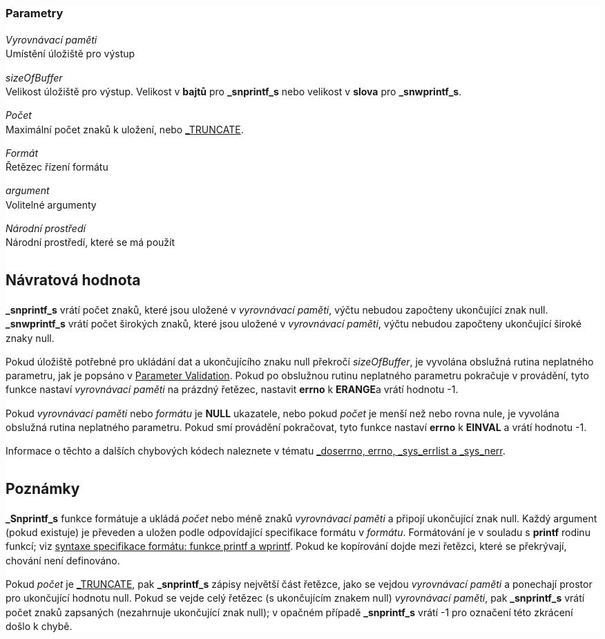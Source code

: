 ### <a name="parameters"></a>Parametry

*Vyrovnávací paměti*<br/>
Umístění úložiště pro výstup

*sizeOfBuffer*<br/>
Velikost úložiště pro výstup. Velikost v **bajtů** pro **_snprintf_s** nebo velikost v **slova** pro **_snwprintf_s**.

*Počet*<br/>
Maximální počet znaků k uložení, nebo [_TRUNCATE](../../c-runtime-library/truncate.md).

*Formát*<br/>
Řetězec řízení formátu

*argument*<br/>
Volitelné argumenty

*Národní prostředí*<br/>
Národní prostředí, které se má použít

## <a name="return-value"></a>Návratová hodnota

**_snprintf_s** vrátí počet znaků, které jsou uložené v *vyrovnávací paměti*, výčtu nebudou započteny ukončující znak null. **_snwprintf_s** vrátí počet širokých znaků, které jsou uložené v *vyrovnávací paměti*, výčtu nebudou započteny ukončující široké znaky null.

Pokud úložiště potřebné pro ukládání dat a ukončujícího znaku null překročí *sizeOfBuffer*, je vyvolána obslužná rutina neplatného parametru, jak je popsáno v [Parameter Validation](../../c-runtime-library/parameter-validation.md). Pokud po obslužnou rutinu neplatného parametru pokračuje v provádění, tyto funkce nastaví *vyrovnávací paměti* na prázdný řetězec, nastavit **errno** k **ERANGE**a vrátí hodnotu -1.

Pokud *vyrovnávací paměti* nebo *formátu* je **NULL** ukazatele, nebo pokud *počet* je menší než nebo rovna nule, je vyvolána obslužná rutina neplatného parametru. Pokud smí provádění pokračovat, tyto funkce nastaví **errno** k **EINVAL** a vrátí hodnotu -1.

Informace o těchto a dalších chybových kódech naleznete v tématu [_doserrno, errno, _sys_errlist a _sys_nerr](../../c-runtime-library/errno-doserrno-sys-errlist-and-sys-nerr.md).

## <a name="remarks"></a>Poznámky

**_Snprintf_s** funkce formátuje a ukládá *počet* nebo méně znaků *vyrovnávací paměti* a připojí ukončující znak null. Každý argument (pokud existuje) je převeden a uložen podle odpovídající specifikace formátu v *formátu*. Formátování je v souladu s **printf** rodinu funkcí; viz [syntaxe specifikace formátu: funkce printf a wprintf](../../c-runtime-library/format-specification-syntax-printf-and-wprintf-functions.md). Pokud ke kopírování dojde mezi řetězci, které se překrývají, chování není definováno.

Pokud *počet* je [_TRUNCATE](../../c-runtime-library/truncate.md), pak **_snprintf_s** zápisy největší část řetězce, jako se vejdou *vyrovnávací paměti* a ponechají prostor pro ukončující hodnotu null. Pokud se vejde celý řetězec (s ukončujícím znakem null) *vyrovnávací paměti*, pak **_snprintf_s** vrátí počet znaků zapsaných (nezahrnuje ukončující znak null); v opačném případě **_snprintf_s**  vrátí -1 pro označení této zkrácení došlo k chybě.
